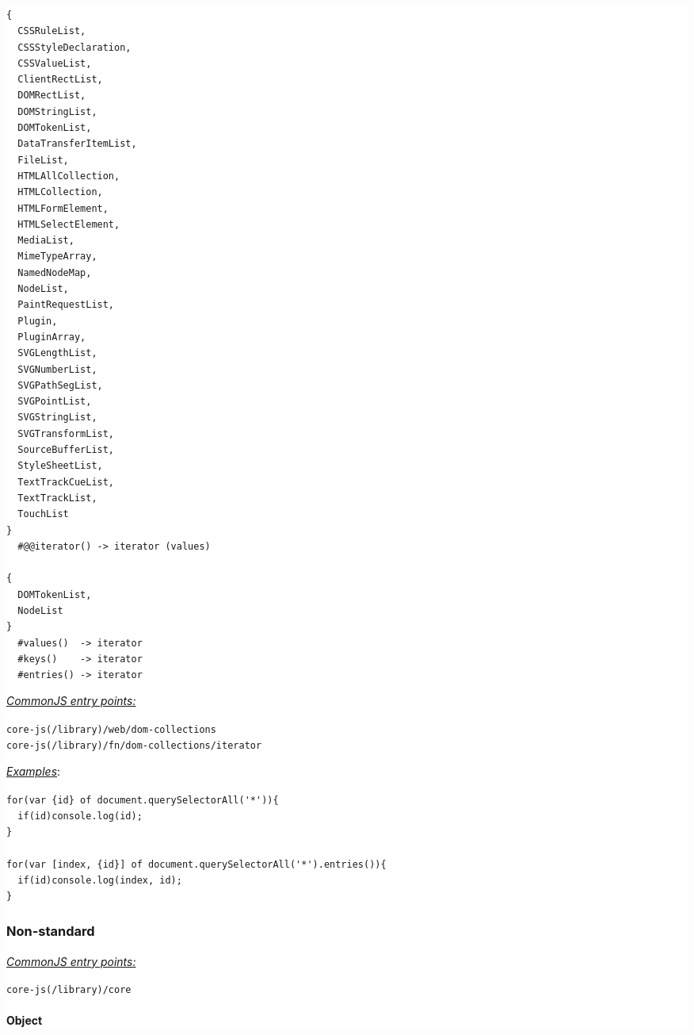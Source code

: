     {
      CSSRuleList,
      CSSStyleDeclaration,
      CSSValueList,
      ClientRectList,
      DOMRectList,
      DOMStringList,
      DOMTokenList,
      DataTransferItemList,
      FileList,
      HTMLAllCollection,
      HTMLCollection,
      HTMLFormElement,
      HTMLSelectElement,
      MediaList,
      MimeTypeArray,
      NamedNodeMap,
      NodeList,
      PaintRequestList,
      Plugin,
      PluginArray,
      SVGLengthList,
      SVGNumberList,
      SVGPathSegList,
      SVGPointList,
      SVGStringList,
      SVGTransformList,
      SourceBufferList,
      StyleSheetList,
      TextTrackCueList,
      TextTrackList,
      TouchList
    }
      #@@iterator() -> iterator (values)

    {
      DOMTokenList,
      NodeList
    }
      #values()  -> iterator
      #keys()    -> iterator
      #entries() -> iterator

[*CommonJS entry points:*](#commonjs)

    core-js(/library)/web/dom-collections
    core-js(/library)/fn/dom-collections/iterator

[*Examples*](http://goo.gl/lfXVFl):

    for(var {id} of document.querySelectorAll('*')){
      if(id)console.log(id);
    }

    for(var [index, {id}] of document.querySelectorAll('*').entries()){
      if(id)console.log(index, id);
    }

### Non-standard

[*CommonJS entry points:*](#commonjs)

    core-js(/library)/core

#### Object

